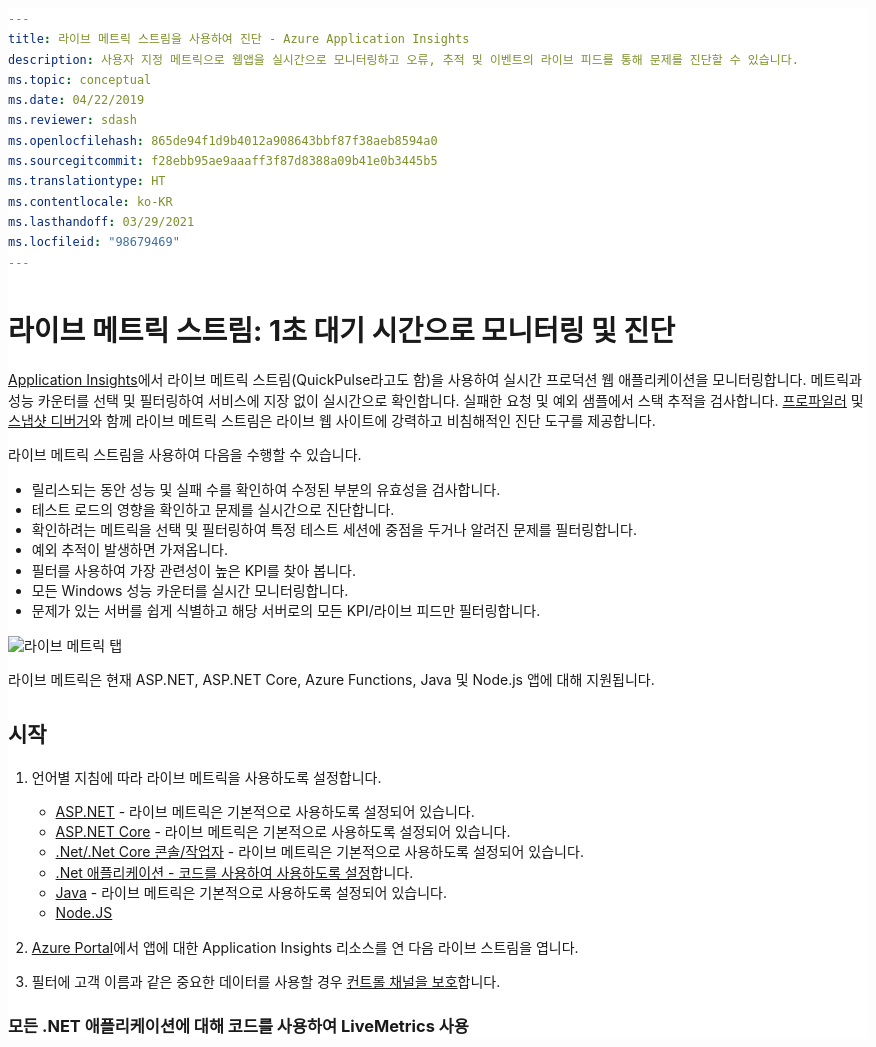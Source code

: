 ```yaml
---
title: 라이브 메트릭 스트림을 사용하여 진단 - Azure Application Insights
description: 사용자 지정 메트릭으로 웹앱을 실시간으로 모니터링하고 오류, 추적 및 이벤트의 라이브 피드를 통해 문제를 진단할 수 있습니다.
ms.topic: conceptual
ms.date: 04/22/2019
ms.reviewer: sdash
ms.openlocfilehash: 865de94f1d9b4012a908643bbf87f38aeb8594a0
ms.sourcegitcommit: f28ebb95ae9aaaff3f87d8388a09b41e0b3445b5
ms.translationtype: HT
ms.contentlocale: ko-KR
ms.lasthandoff: 03/29/2021
ms.locfileid: "98679469"
---
```

# <a name="live-metrics-stream-monitor--diagnose-with-1-second-latency"></a>라이브 메트릭 스트림: 1초 대기 시간으로 모니터링 및 진단

[Application Insights](./app-insights-overview.md)에서 라이브 메트릭 스트림(QuickPulse라고도 함)을 사용하여 실시간 프로덕션 웹 애플리케이션을 모니터링합니다. 메트릭과 성능 카운터를 선택 및 필터링하여 서비스에 지장 없이 실시간으로 확인합니다. 실패한 요청 및 예외 샘플에서 스택 추적을 검사합니다. [프로파일러](./profiler.md) 및 [스냅샷 디버거](./snapshot-debugger.md)와 함께 라이브 메트릭 스트림은 라이브 웹 사이트에 강력하고 비침해적인 진단 도구를 제공합니다.

라이브 메트릭 스트림을 사용하여 다음을 수행할 수 있습니다.

* 릴리스되는 동안 성능 및 실패 수를 확인하여 수정된 부분의 유효성을 검사합니다.
* 테스트 로드의 영향을 확인하고 문제를 실시간으로 진단합니다.
* 확인하려는 메트릭을 선택 및 필터링하여 특정 테스트 세션에 중점을 두거나 알려진 문제를 필터링합니다.
* 예외 추적이 발생하면 가져옵니다.
* 필터를 사용하여 가장 관련성이 높은 KPI를 찾아 봅니다.
* 모든 Windows 성능 카운터를 실시간 모니터링합니다.
* 문제가 있는 서버를 쉽게 식별하고 해당 서버로의 모든 KPI/라이브 피드만 필터링합니다.

![라이브 메트릭 탭](./media/live-stream/live-metric.png)

라이브 메트릭은 현재 ASP.NET, ASP.NET Core, Azure Functions, Java 및 Node.js 앱에 대해 지원됩니다.

## <a name="get-started"></a>시작

1. 언어별 지침에 따라 라이브 메트릭을 사용하도록 설정합니다.
   * [ASP.NET](./asp-net.md) - 라이브 메트릭은 기본적으로 사용하도록 설정되어 있습니다.
   * [ASP.NET Core](./asp-net-core.md) - 라이브 메트릭은 기본적으로 사용하도록 설정되어 있습니다.
   * [.Net/.Net Core 콘솔/작업자](./worker-service.md) - 라이브 메트릭은 기본적으로 사용하도록 설정되어 있습니다.
   * [.Net 애플리케이션 - 코드를 사용하여 사용하도록 설정](#enable-livemetrics-using-code-for-any-net-application)합니다.
    * [Java](./java-in-process-agent.md) - 라이브 메트릭은 기본적으로 사용하도록 설정되어 있습니다.
   * [Node.JS](./nodejs.md#live-metrics)

2. [Azure Portal](https://portal.azure.com)에서 앱에 대한 Application Insights 리소스를 연 다음 라이브 스트림을 엽니다.

3. 필터에 고객 이름과 같은 중요한 데이터를 사용할 경우 [컨트롤 채널을 보호](#secure-the-control-channel)합니다.

### <a name="enable-livemetrics-using-code-for-any-net-application"></a>모든 .NET 애플리케이션에 대해 코드를 사용하여 LiveMetrics 사용

